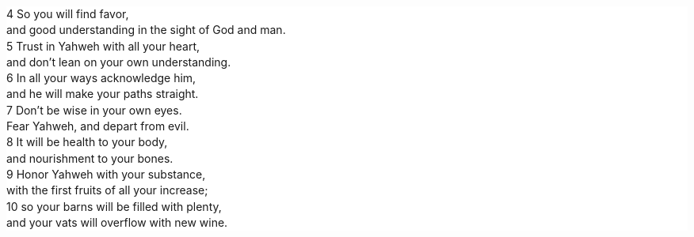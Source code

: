 </div>
<div class="q">
  <span class="verse" id="PRO3V4">
    4
  </span>
  So you will find favor,
</div>
<div class="q2">
  and good understanding in the sight of God and man.
</div>
<div class="q">
  <span class="verse" id="PRO3V5">
    5
  </span>
  Trust in Yahweh with all your heart,
</div>
<div class="q2">
  and don’t lean on your own understanding.
</div>
<div class="q">
  <span class="verse" id="PRO3V6">
    6
  </span>
  In all your ways acknowledge him,
</div>
<div class="q2">
  and he will make your paths straight.
</div>
<div class="q">
  <span class="verse" id="PRO3V7">
    7
  </span>
  Don’t be wise in your own eyes.
</div>
<div class="q2">
  Fear Yahweh, and depart from evil.
</div>
<div class="q">
  <span class="verse" id="PRO3V8">
    8
  </span>
  It will be health to your body,
</div>
<div class="q2">
  and nourishment to your bones.
</div>
<div class="q">
  <span class="verse" id="PRO3V9">
    9
  </span>
  Honor Yahweh with your substance,
</div>
<div class="q2">
  with the first fruits of all your increase;
</div>
<div class="q">
  <span class="verse" id="PRO3V10">
    10
  </span>
  so your barns will be filled with plenty,
</div>
<div class="q2">
  and your vats will overflow with new wine.
</div>